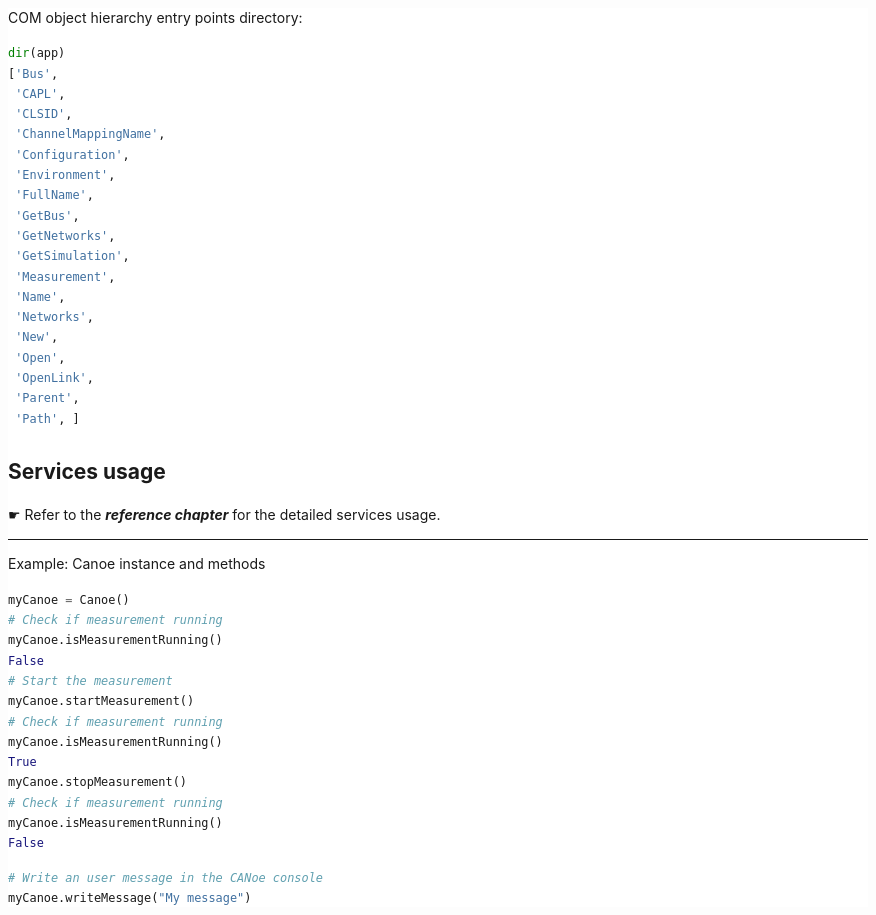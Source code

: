 COM object hierarchy entry points directory:

```python
dir(app)
['Bus',
 'CAPL',
 'CLSID',
 'ChannelMappingName',
 'Configuration',
 'Environment',
 'FullName',
 'GetBus',
 'GetNetworks',
 'GetSimulation',
 'Measurement',
 'Name',
 'Networks',
 'New',
 'Open',
 'OpenLink',
 'Parent',
 'Path', ]
```

## Services usage

&#9755; Refer to the ***reference chapter*** for the detailed services usage.

<hr>

Example: Canoe instance and methods

```python
myCanoe = Canoe()
# Check if measurement running
myCanoe.isMeasurementRunning()
False
# Start the measurement
myCanoe.startMeasurement()
# Check if measurement running
myCanoe.isMeasurementRunning()
True
myCanoe.stopMeasurement()
# Check if measurement running
myCanoe.isMeasurementRunning()
False
```

```python
# Write an user message in the CANoe console
myCanoe.writeMessage("My message")
```
